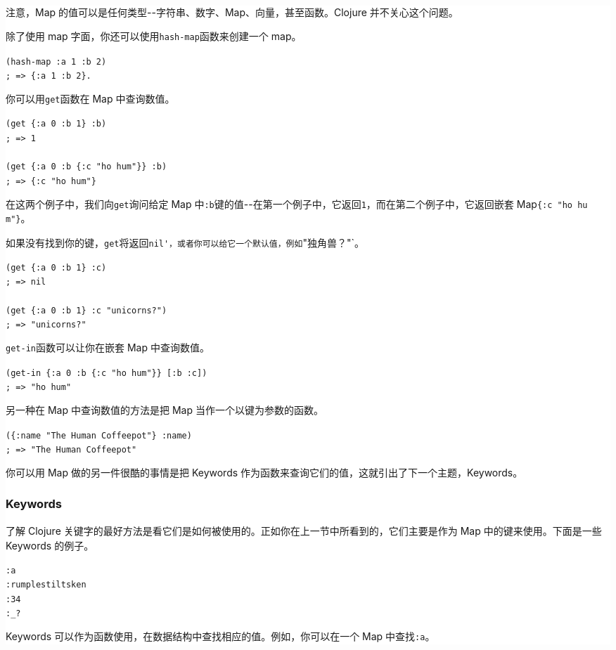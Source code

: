 注意，Map 的值可以是任何类型--字符串、数字、Map、向量，甚至函数。Clojure 并不关心这个问题。

除了使用 map 字面，你还可以使用`hash-map`函数来创建一个 map。

```
(hash-map :a 1 :b 2)
; => {:a 1 :b 2}.
```

你可以用`get`函数在 Map 中查询数值。

```
(get {:a 0 :b 1} :b)
; => 1

(get {:a 0 :b {:c "ho hum"}} :b)
; => {:c "ho hum"}
```

在这两个例子中，我们向`get`询问给定 Map 中`:b`键的值--在第一个例子中，它返回`1`，而在第二个例子中，它返回嵌套 Map`{:c "ho hum"}`。

如果没有找到你的键，`get`将返回`nil'，或者你可以给它一个默认值，例如`"独角兽？"\`。

```
(get {:a 0 :b 1} :c)
; => nil

(get {:a 0 :b 1} :c "unicorns?")
; => "unicorns?"
```

`get-in`函数可以让你在嵌套 Map 中查询数值。

```
(get-in {:a 0 :b {:c "ho hum"}} [:b :c])
; => "ho hum"
```

另一种在 Map 中查询数值的方法是把 Map 当作一个以键为参数的函数。

```
({:name "The Human Coffeepot"} :name)
; => "The Human Coffeepot"
```

你可以用 Map 做的另一件很酷的事情是把 Keywords 作为函数来查询它们的值，这就引出了下一个主题，Keywords。

### Keywords

了解 Clojure 关键字的最好方法是看它们是如何被使用的。正如你在上一节中所看到的，它们主要是作为 Map 中的键来使用。下面是一些 Keywords 的例子。

```
:a
:rumplestiltsken
:34
:_?
```

Keywords 可以作为函数使用，在数据结构中查找相应的值。例如，你可以在一个 Map 中查找`:a`。
